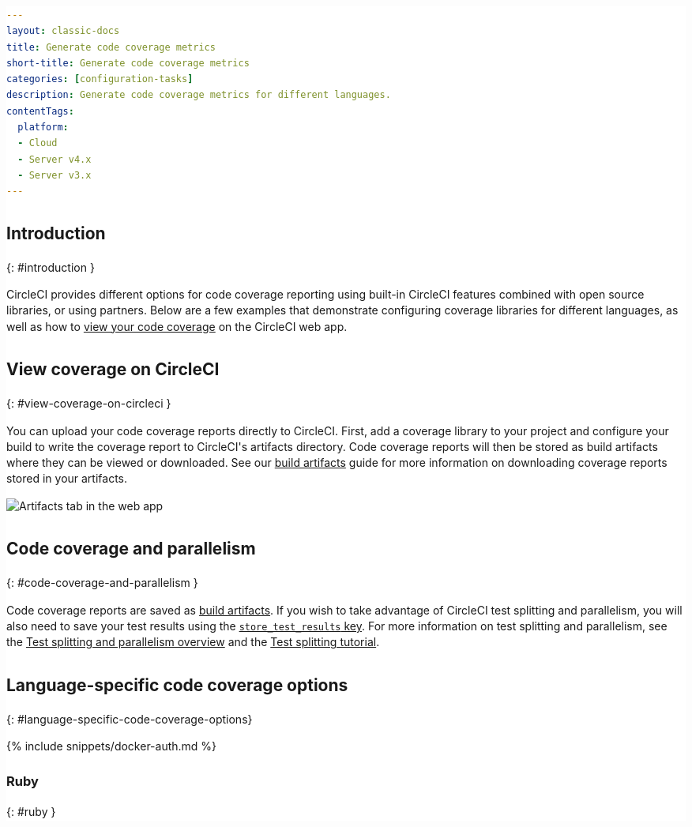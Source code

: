 ```yaml
---
layout: classic-docs
title: Generate code coverage metrics
short-title: Generate code coverage metrics
categories: [configuration-tasks]
description: Generate code coverage metrics for different languages.
contentTags:
  platform:
  - Cloud
  - Server v4.x
  - Server v3.x
---
```


## Introduction
{: #introduction }

CircleCI provides different options for code coverage reporting using built-in CircleCI features combined with open source libraries, or using partners. Below are a few examples that demonstrate configuring coverage libraries for different languages, as well as how to [view your code coverage](#view-coverage-on-circleci) on the CircleCI web app.

## View coverage on CircleCI
{: #view-coverage-on-circleci }

You can upload your code coverage reports directly to CircleCI. First, add a coverage library to your project and configure your build to write the coverage report to CircleCI's artifacts directory. Code coverage reports will then be stored as build artifacts where they can be viewed or downloaded. See our [build artifacts](/docs/artifacts/) guide for more information on downloading coverage reports stored in your artifacts.

![Artifacts tab in the web app]({{site.baseurl}}/assets/img/docs/artifacts.png)

## Code coverage and parallelism
{: #code-coverage-and-parallelism }

Code coverage reports are saved as [build artifacts](/docs/artifacts/). If you wish to take advantage of CircleCI test splitting and parallelism, you will also need to save your test results using the [`store_test_results` key](/docs/configuration-reference/#storetestresults). For more information on test splitting and parallelism, see the [Test splitting and parallelism overview](/docs/parallelism-faster-jobs/) and the [Test splitting tutorial](/docs/test-splitting-tutorial/).

## Language-specific code coverage options
{: #language-specific-code-coverage-options}

{% include snippets/docker-auth.md %}

### Ruby
{: #ruby }
